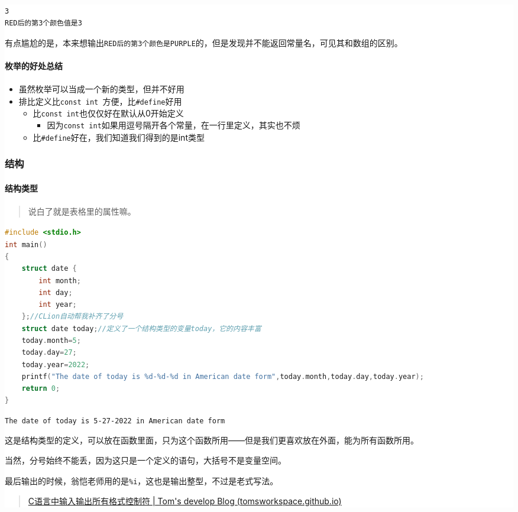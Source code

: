 ```c
```

```
3
RED后的第3个颜色值是3
```

有点尴尬的是，本来想输出`RED后的第3个颜色是PURPLE`的，但是发现并不能返回常量名，可见其和数组的区别。

#### 枚举的好处总结

* 虽然枚举可以当成一个新的类型，但并不好用
* 排比定义比`const int `方便，比`#define`好用
  * 比`const int`也仅仅好在默认从0开始定义
    * 因为`const int`如果用逗号隔开各个常量，在一行里定义，其实也不烦
  * 比`#define`好在，我们知道我们得到的是int类型





### 结构

#### 结构类型

> 说白了就是表格里的属性嘛。

```c
#include <stdio.h>
int main()
{
    struct date {
        int month;
        int day;
        int year;
    };//CLion自动帮我补齐了分号
    struct date today;//定义了一个结构类型的变量today，它的内容丰富
    today.month=5;
    today.day=27;
    today.year=2022;
    printf("The date of today is %d-%d-%d in American date form",today.month,today.day,today.year);
    return 0;
}
```

```
The date of today is 5-27-2022 in American date form
```

这是结构类型的定义，可以放在函数里面，只为这个函数所用——但是我们更喜欢放在外面，能为所有函数所用。

当然，分号始终不能丢，因为这只是一个定义的语句，大括号不是变量空间。

最后输出的时候，翁恺老师用的是`%i`，这也是输出整型，不过是老式写法。

> [C语言中输入输出所有格式控制符 | Tom's develop Blog (tomsworkspace.github.io)](https://tomsworkspace.github.io/2020/01/16/C语言中输入输出所有格式控制符/)
